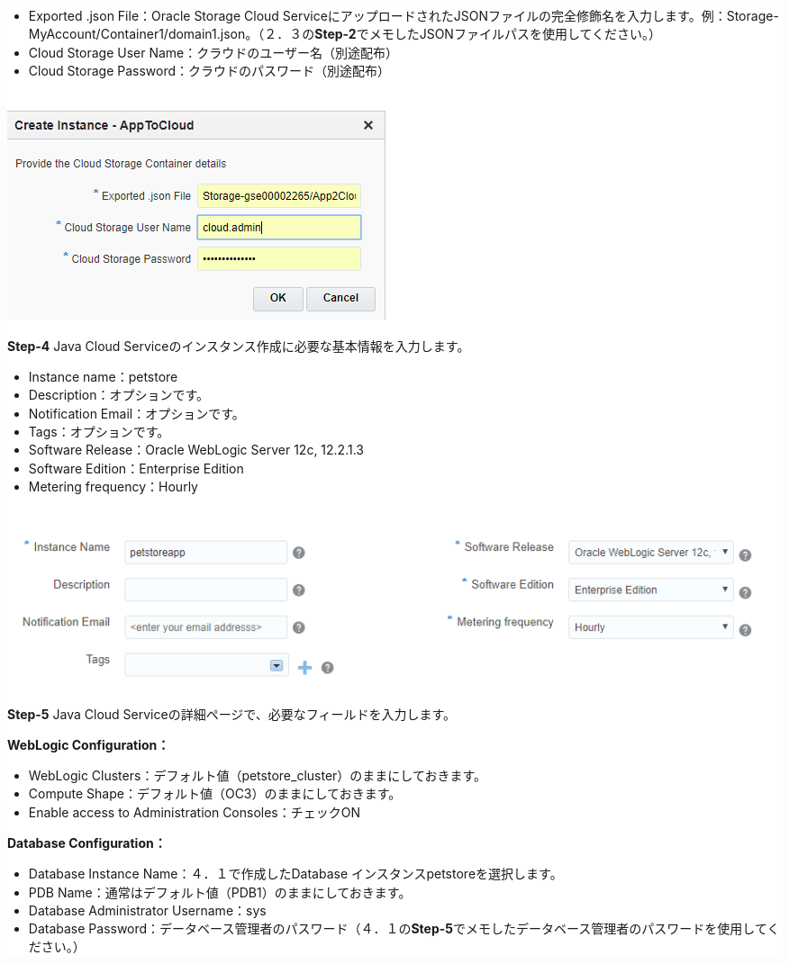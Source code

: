 - Exported .json File：Oracle Storage Cloud ServiceにアップロードされたJSONファイルの完全修飾名を入力します。例：Storage-MyAccount/Container1/domain1.json。（２．３の**Step-2**でメモしたJSONファイルパスを使用してください。）
- Cloud Storage User Name：クラウドのユーザー名（別途配布）
- Cloud Storage Password：クラウドのパスワード（別途配布）

<br/>![](images/createJCS3.PNG)

**Step-4** Java Cloud Serviceのインスタンス作成に必要な基本情報を入力します。

- Instance name：petstore
- Description：オプションです。
- Notification Email：オプションです。
- Tags：オプションです。
- Software Release：Oracle WebLogic Server 12c, 12.2.1.3
- Software Edition：Enterprise Edition
- Metering frequency：Hourly

<br/>![](images/createJCS4.PNG)

**Step-5** Java Cloud Serviceの詳細ページで、必要なフィールドを入力します。  

**WebLogic Configuration：**

- WebLogic Clusters：デフォルト値（petstore_cluster）のままにしておきます。
- Compute Shape：デフォルト値（OC3）のままにしておきます。
- Enable access to Administration Consoles：チェックON

**Database Configuration：**

- Database Instance Name：４．１で作成したDatabase インスタンスpetstoreを選択します。
- PDB Name：通常はデフォルト値（PDB1）のままにしておきます。
- Database Administrator Username：sys
- Database Password：データベース管理者のパスワード（４．１の**Step-5**でメモしたデータベース管理者のパスワードを使用してください。）
